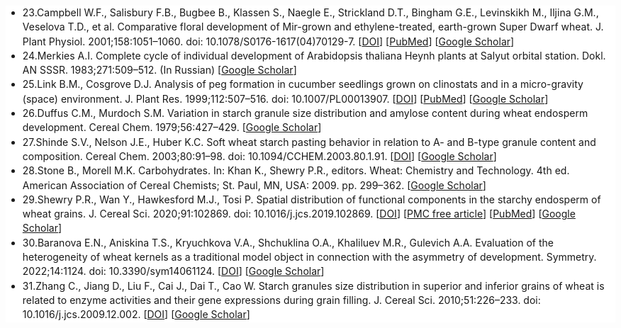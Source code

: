 * 23.Campbell W.F., Salisbury F.B., Bugbee B., Klassen S., Naegle E., Strickland D.T., Bingham G.E., Levinskikh M., Iljina G.M., Veselova T.D., et al. Comparative floral development of Mir-grown and ethylene-treated, earth-grown Super Dwarf wheat. J. Plant Physiol. 2001;158:1051–1060. doi: 10.1078/S0176-1617(04)70129-7. [[DOI](https://doi.org/10.1078/S0176-1617%2804%2970129-7)] [[PubMed](https://pubmed.ncbi.nlm.nih.gov/12033229/)] [[Google Scholar](https://scholar.google.com/scholar_lookup?journal=J.%20Plant%20Physiol.&title=Comparative%20floral%20development%20of%20Mir-grown%20and%20ethylene-treated,%20earth-grown%20Super%20Dwarf%20wheat&author=W.F.%20Campbell&author=F.B.%20Salisbury&author=B.%20Bugbee&author=S.%20Klassen&author=E.%20Naegle&volume=158&publication_year=2001&pages=1051-1060&pmid=12033229&doi=10.1078/S0176-1617(04)70129-7&)]
* 24.Merkies A.I. Complete cycle of individual development of Arabidopsis thaliana Heynh plants at Salyut orbital station. Dokl. AN SSSR. 1983;271:509–512. (In Russian) [[Google Scholar](https://scholar.google.com/scholar_lookup?journal=Dokl.%20AN%20SSSR&title=Complete%20cycle%20of%20individual%20development%20of%20Arabidopsis%20thaliana%20Heynh%20plants%20at%20Salyut%20orbital%20station&author=A.I.%20Merkies&volume=271&publication_year=1983&pages=509-512&)]
* 25.Link B.M., Cosgrove D.J. Analysis of peg formation in cucumber seedlings grown on clinostats and in a micro-gravity (space) environment. J. Plant Res. 1999;112:507–516. doi: 10.1007/PL00013907. [[DOI](https://doi.org/10.1007/PL00013907)] [[PubMed](https://pubmed.ncbi.nlm.nih.gov/11543180/)] [[Google Scholar](https://scholar.google.com/scholar_lookup?journal=J.%20Plant%20Res.&title=Analysis%20of%20peg%20formation%20in%20cucumber%20seedlings%20grown%20on%20clinostats%20and%20in%20a%20micro-gravity%20(space)%20environment&author=B.M.%20Link&author=D.J.%20Cosgrove&volume=112&publication_year=1999&pages=507-516&pmid=11543180&doi=10.1007/PL00013907&)]
* 26.Duffus C.M., Murdoch S.M. Variation in starch granule size distribution and amylose content during wheat endosperm development. Cereal Chem. 1979;56:427–429. [[Google Scholar](https://scholar.google.com/scholar_lookup?journal=Cereal%20Chem.&title=Variation%20in%20starch%20granule%20size%20distribution%20and%20amylose%20content%20during%20wheat%20endosperm%20development&author=C.M.%20Duffus&author=S.M.%20Murdoch&volume=56&publication_year=1979&pages=427-429&)]
* 27.Shinde S.V., Nelson J.E., Huber K.C. Soft wheat starch pasting behavior in relation to A- and B-type granule content and composition. Cereal Chem. 2003;80:91–98. doi: 10.1094/CCHEM.2003.80.1.91. [[DOI](https://doi.org/10.1094/CCHEM.2003.80.1.91)] [[Google Scholar](https://scholar.google.com/scholar_lookup?journal=Cereal%20Chem.&title=Soft%20wheat%20starch%20pasting%20behavior%20in%20relation%20to%20A-%20and%20B-type%20granule%20content%20and%20composition&author=S.V.%20Shinde&author=J.E.%20Nelson&author=K.C.%20Huber&volume=80&publication_year=2003&pages=91-98&doi=10.1094/CCHEM.2003.80.1.91&)]
* 28.Stone B., Morell M.K. Carbohydrates. In: Khan K., Shewry P.R., editors. Wheat: Chemistry and Technology. 4th ed. American Association of Cereal Chemists; St. Paul, MN, USA: 2009. pp. 299–362. [[Google Scholar](https://scholar.google.com/scholar_lookup?title=Wheat:%20Chemistry%20and%20Technology&author=B.%20Stone&author=M.K.%20Morell&publication_year=2009&)]
* 29.Shewry P.R., Wan Y., Hawkesford M.J., Tosi P. Spatial distribution of functional components in the starchy endosperm of wheat grains. J. Cereal Sci. 2020;91:102869. doi: 10.1016/j.jcs.2019.102869. [[DOI](https://doi.org/10.1016/j.jcs.2019.102869)] [[PMC free article](/articles/PMC7015275/)] [[PubMed](https://pubmed.ncbi.nlm.nih.gov/32089586/)] [[Google Scholar](https://scholar.google.com/scholar_lookup?journal=J.%20Cereal%20Sci.&title=Spatial%20distribution%20of%20functional%20components%20in%20the%20starchy%20endosperm%20of%20wheat%20grains&author=P.R.%20Shewry&author=Y.%20Wan&author=M.J.%20Hawkesford&author=P.%20Tosi&volume=91&publication_year=2020&pages=102869&pmid=32089586&doi=10.1016/j.jcs.2019.102869&)]
* 30.Baranova E.N., Aniskina T.S., Kryuchkova V.A., Shchuklina O.A., Khaliluev M.R., Gulevich A.A. Evaluation of the heterogeneity of wheat kernels as a traditional model object in connection with the asymmetry of development. Symmetry. 2022;14:1124. doi: 10.3390/sym14061124. [[DOI](https://doi.org/10.3390/sym14061124)] [[Google Scholar](https://scholar.google.com/scholar_lookup?journal=Symmetry&title=Evaluation%20of%20the%20heterogeneity%20of%20wheat%20kernels%20as%20a%20traditional%20model%20object%20in%20connection%20with%20the%20asymmetry%20of%20development&author=E.N.%20Baranova&author=T.S.%20Aniskina&author=V.A.%20Kryuchkova&author=O.A.%20Shchuklina&author=M.R.%20Khaliluev&volume=14&publication_year=2022&pages=1124&doi=10.3390/sym14061124&)]
* 31.Zhang C., Jiang D., Liu F., Cai J., Dai T., Cao W. Starch granules size distribution in superior and inferior grains of wheat is related to enzyme activities and their gene expressions during grain filling. J. Cereal Sci. 2010;51:226–233. doi: 10.1016/j.jcs.2009.12.002. [[DOI](https://doi.org/10.1016/j.jcs.2009.12.002)] [[Google Scholar](https://scholar.google.com/scholar_lookup?journal=J.%20Cereal%20Sci.&title=Starch%20granules%20size%20distribution%20in%20superior%20and%20inferior%20grains%20of%20wheat%20is%20related%20to%20enzyme%20activities%20and%20their%20gene%20expressions%20during%20grain%20filling&author=C.%20Zhang&author=D.%20Jiang&author=F.%20Liu&author=J.%20Cai&author=T.%20Dai&volume=51&publication_year=2010&pages=226-233&doi=10.1016/j.jcs.2009.12.002&)]